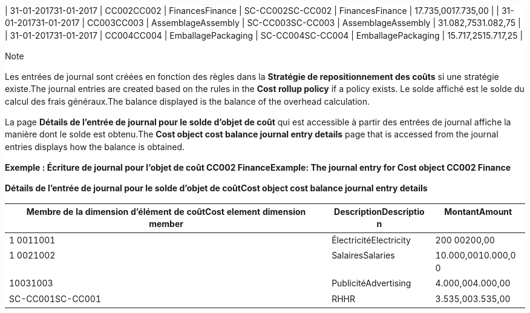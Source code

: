 | <span data-ttu-id="1e9c6-372">31-01-2017</span><span class="sxs-lookup"><span data-stu-id="1e9c6-372">31-01-2017</span></span>      | <span data-ttu-id="1e9c6-373">CC002</span><span class="sxs-lookup"><span data-stu-id="1e9c6-373">CC002</span></span>       | <span data-ttu-id="1e9c6-374">Finances</span><span class="sxs-lookup"><span data-stu-id="1e9c6-374">Finance</span></span>      | <span data-ttu-id="1e9c6-375">SC-CC002</span><span class="sxs-lookup"><span data-stu-id="1e9c6-375">SC-CC002</span></span> | <span data-ttu-id="1e9c6-376">Finances</span><span class="sxs-lookup"><span data-stu-id="1e9c6-376">Finance</span></span>   | <span data-ttu-id="1e9c6-377">17.735,00</span><span class="sxs-lookup"><span data-stu-id="1e9c6-377">17.735,00</span></span> |
| <span data-ttu-id="1e9c6-378">31-01-2017</span><span class="sxs-lookup"><span data-stu-id="1e9c6-378">31-01-2017</span></span>      | <span data-ttu-id="1e9c6-379">CC003</span><span class="sxs-lookup"><span data-stu-id="1e9c6-379">CC003</span></span>       | <span data-ttu-id="1e9c6-380">Assemblage</span><span class="sxs-lookup"><span data-stu-id="1e9c6-380">Assembly</span></span>     | <span data-ttu-id="1e9c6-381">SC-CC003</span><span class="sxs-lookup"><span data-stu-id="1e9c6-381">SC-CC003</span></span> | <span data-ttu-id="1e9c6-382">Assemblage</span><span class="sxs-lookup"><span data-stu-id="1e9c6-382">Assembly</span></span>  | <span data-ttu-id="1e9c6-383">31.082,75</span><span class="sxs-lookup"><span data-stu-id="1e9c6-383">31.082,75</span></span> |
| <span data-ttu-id="1e9c6-384">31-01-2017</span><span class="sxs-lookup"><span data-stu-id="1e9c6-384">31-01-2017</span></span>      | <span data-ttu-id="1e9c6-385">CC004</span><span class="sxs-lookup"><span data-stu-id="1e9c6-385">CC004</span></span>       | <span data-ttu-id="1e9c6-386">Emballage</span><span class="sxs-lookup"><span data-stu-id="1e9c6-386">Packaging</span></span>    | <span data-ttu-id="1e9c6-387">SC-CC004</span><span class="sxs-lookup"><span data-stu-id="1e9c6-387">SC-CC004</span></span> | <span data-ttu-id="1e9c6-388">Emballage</span><span class="sxs-lookup"><span data-stu-id="1e9c6-388">Packaging</span></span> | <span data-ttu-id="1e9c6-389">15.717,25</span><span class="sxs-lookup"><span data-stu-id="1e9c6-389">15.717,25</span></span> |

> [!NOTE]
> <span data-ttu-id="1e9c6-390">Les entrées de journal sont créées en fonction des règles dans la **Stratégie de repositionnement des coûts** si une stratégie existe.</span><span class="sxs-lookup"><span data-stu-id="1e9c6-390">The journal entries are created based on the rules in the **Cost rollup policy** if a policy exists.</span></span> <span data-ttu-id="1e9c6-391">Le solde affiché est le solde du calcul des frais généraux.</span><span class="sxs-lookup"><span data-stu-id="1e9c6-391">The balance displayed is the balance of the overhead calculation.</span></span>

<span data-ttu-id="1e9c6-392">La page **Détails de l’entrée de journal pour le solde d’objet de coût** qui est accessible à partir des entrées de journal affiche la manière dont le solde est obtenu.</span><span class="sxs-lookup"><span data-stu-id="1e9c6-392">The **Cost object cost balance journal entry details** page that is accessed from the journal entries displays how the balance is obtained.</span></span>

<span data-ttu-id="1e9c6-393">**Exemple : Écriture de journal pour l’objet de coût CC002 Finance**</span><span class="sxs-lookup"><span data-stu-id="1e9c6-393">**Example: The journal entry for Cost object CC002 Finance**</span></span>

<span data-ttu-id="1e9c6-394">**Détails de l’entrée de journal pour le solde d’objet de coût**</span><span class="sxs-lookup"><span data-stu-id="1e9c6-394">**Cost object cost balance journal entry details**</span></span>

| <span data-ttu-id="1e9c6-395">Membre de la dimension d’élément de coût</span><span class="sxs-lookup"><span data-stu-id="1e9c6-395">Cost element dimension member</span></span> | <span data-ttu-id="1e9c6-396">Description</span><span class="sxs-lookup"><span data-stu-id="1e9c6-396">Description</span></span> |  <span data-ttu-id="1e9c6-397">Montant</span><span class="sxs-lookup"><span data-stu-id="1e9c6-397">Amount</span></span>   |
|-------------------------------|-------------|-----------|
| <span data-ttu-id="1e9c6-398">1 001</span><span class="sxs-lookup"><span data-stu-id="1e9c6-398">1001</span></span>                          | <span data-ttu-id="1e9c6-399">Électricité</span><span class="sxs-lookup"><span data-stu-id="1e9c6-399">Electricity</span></span> | <span data-ttu-id="1e9c6-400">200 00</span><span class="sxs-lookup"><span data-stu-id="1e9c6-400">200,00</span></span>    |
| <span data-ttu-id="1e9c6-401">1 002</span><span class="sxs-lookup"><span data-stu-id="1e9c6-401">1002</span></span>                          | <span data-ttu-id="1e9c6-402">Salaires</span><span class="sxs-lookup"><span data-stu-id="1e9c6-402">Salaries</span></span>    | <span data-ttu-id="1e9c6-403">10.000,00</span><span class="sxs-lookup"><span data-stu-id="1e9c6-403">10.000,00</span></span> |
| <span data-ttu-id="1e9c6-404">1003</span><span class="sxs-lookup"><span data-stu-id="1e9c6-404">1003</span></span>                          | <span data-ttu-id="1e9c6-405">Publicité</span><span class="sxs-lookup"><span data-stu-id="1e9c6-405">Advertising</span></span> | <span data-ttu-id="1e9c6-406">4.000,00</span><span class="sxs-lookup"><span data-stu-id="1e9c6-406">4.000,00</span></span>  |
| <span data-ttu-id="1e9c6-407">SC-CC001</span><span class="sxs-lookup"><span data-stu-id="1e9c6-407">SC-CC001</span></span>                      | <span data-ttu-id="1e9c6-408">RH</span><span class="sxs-lookup"><span data-stu-id="1e9c6-408">HR</span></span>          | <span data-ttu-id="1e9c6-409">3.535,00</span><span class="sxs-lookup"><span data-stu-id="1e9c6-409">3.535,00</span></span>  |
